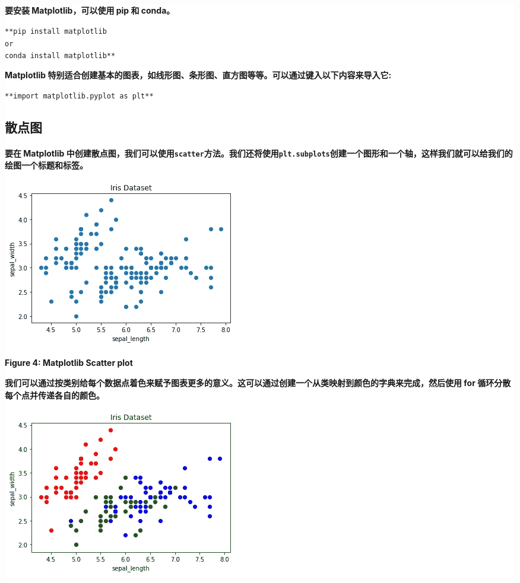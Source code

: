 ****要安装 Matplotlib，可以使用 pip 和 conda。****

```
**pip install matplotlib
or
conda install matplotlib**
```

****Matplotlib 特别适合创建基本的图表，如线形图、条形图、直方图等等。可以通过键入以下内容来导入它:****

```
**import matplotlib.pyplot as plt**
```

## ****散点图****

****要在 Matplotlib 中创建散点图，我们可以使用`scatter`方法。我们还将使用`plt.subplots`创建一个图形和一个轴，这样我们就可以给我们的绘图一个标题和标签。****

****![](img/fe0c69a21c588f2dfeb2c53cb1c533cf.png)****

****Figure 4: Matplotlib Scatter plot****

****我们可以通过按类别给每个数据点着色来赋予图表更多的意义。这可以通过创建一个从类映射到颜色的字典来完成，然后使用 for 循环分散每个点并传递各自的颜色。****

****![](img/a3a3d438adda6095a6c96104a944ba9c.png)****
